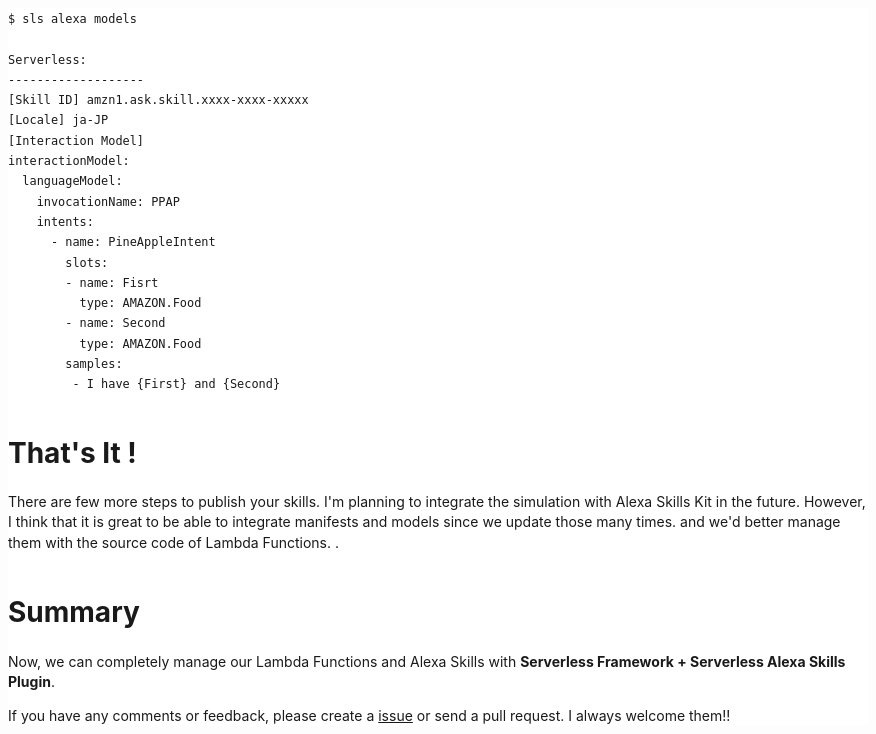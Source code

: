 ```
$ sls alexa models

Serverless:
-------------------
[Skill ID] amzn1.ask.skill.xxxx-xxxx-xxxxx
[Locale] ja-JP
[Interaction Model]
interactionModel:
  languageModel:
    invocationName: PPAP
    intents:
      - name: PineAppleIntent
        slots:
        - name: Fisrt
          type: AMAZON.Food
        - name: Second
          type: AMAZON.Food
        samples:
         - I have {First} and {Second}
```

# That's It !
There are few more steps to publish your skills. I'm planning to integrate the simulation with Alexa Skills Kit in the future. However, I think that it is great to be able to integrate manifests and models since we update those many times.  and we'd better manage them with the source code of Lambda Functions.
.
# Summary
Now, we can completely manage our Lambda Functions and Alexa Skills with **Serverless Framework + Serverless Alexa Skills Plugin**.

If you have any comments or feedback, please create a [issue](https://github.com/marcy-terui/serverless-alexa-skills/issues) or send a pull request. I always welcome them!!
